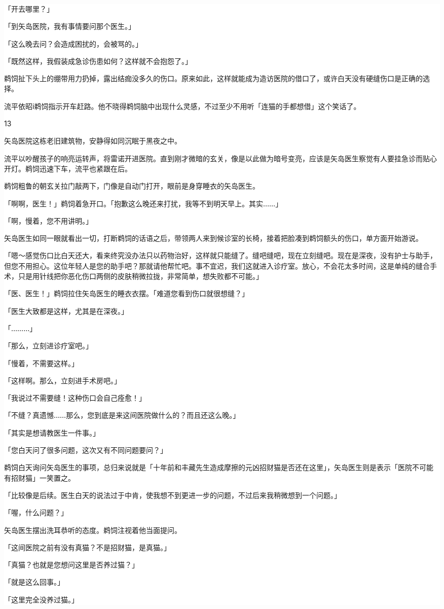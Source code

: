 「开去哪里？」

「到矢岛医院，我有事情要问那个医生。」

「这么晚去问？会造成困扰的，会被骂的。」

「既然这样，我假装成急诊伤患如何？这样就不会抱怨了。」

鹈饲扯下头上的绷带用力扔掉，露出结痂没多久的伤口。原来如此，这样就能成为造访医院的借口了，或许白天没有硬缝伤口是正确的选择。

流平依昭i鹈饲指示开车赶路。他不晓得鹈饲脑中出现什么灵感，不过至少不用听「连猫的手都想借」这个笑话了。

13

矢岛医院这栋老旧建筑物，安静得如同沉眠于黑夜之中。

流平以吵醒孩子的响亮运转声，将雷诺开进医院。直到刚才微暗的玄关，像是以此做为暗号变亮，应该是矢岛医生察觉有人要挂急诊而贴心开灯。鹈饲迅速下车，流平也紧跟在后。

鹈饲粗鲁的朝玄关拉门敲两下，门像是自动门打开，眼前是身穿睡衣的矢岛医生。

「啊啊，医生！」鹈饲着急开口。「抱歉这么晚还来打扰，我等不到明天早上。其实……」

「啊，慢着，您不用讲明。」

矢岛医生如同一眼就看出一切，打断鹈饲的话语之后，带领两人来到候诊室的长椅，接着把脸凑到鹈饲额头的伤口，单方面开始游说。

「嗯～感觉伤口比白天还大，看来终究没办法只以药物治好，这样就只能缝了。缝吧缝吧，现在立刻缝吧。现在是深夜，没有护士与助手，但您不用担心。这位年轻人是您的助手吧？那就请他帮忙吧。事不宜迟，我们这就进入诊疗室。放心，不会花太多时间，这是单纯的缝合手术，只是用针线把你恶化伤口两侧的皮肤稍微拉拢，非常简单，想失败都不可能。」

「医、医生！」鹈饲拉住矢岛医生的睡衣衣摆。「难道您看到伤口就很想缝？」

「医生大致都是这样，尤其是在深夜。」

「………」

「那么，立刻进诊疗室吧。」

「慢着，不需要这样。」

「这样啊。那么，立刻进手术房吧。」

「我说过不需要缝！这种伤口会自己痊愈！」

「不缝？真遗憾……那么，您到底是来这间医院做什么的？而且还这么晚。」

「其实是想请教医生一件事。」

「您白天问了很多问题，这次又有不同问题要问？」

鹈饲白天询问矢岛医生的事项，总归来说就是「十年前和丰藏先生造成摩擦的元凶招财猫是否还在这里」，矢岛医生则是表示「医院不可能有招财猫」一笑置之。

「比较像是后续。医生白天的说法过于中肯，使我想不到更进一步的问题，不过后来我稍微想到一个问题。」

「喔，什么问题？」

矢岛医生摆出洗耳恭听的态度。鹈饲注视着他当面提问。

「这间医院之前有没有真猫？不是招财猫，是真猫。」

「真猫？也就是您想问这里是否养过猫？」

「就是这么回事。」

「这里完全没养过猫。」
